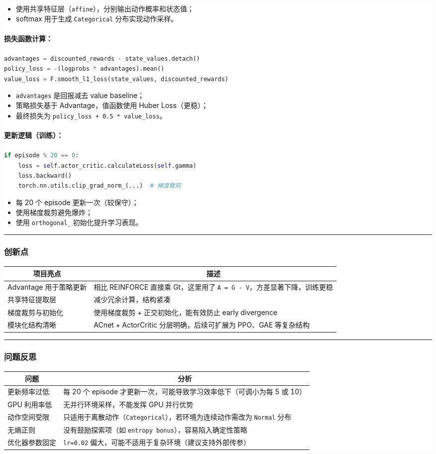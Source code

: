 - 使用共享特征层（`affine`），分别输出动作概率和状态值；
- softmax 用于生成 `Categorical` 分布实现动作采样。

#### 损失函数计算：

```python
advantages = discounted_rewards - state_values.detach()
policy_loss = -(logprobs * advantages).mean()
value_loss = F.smooth_l1_loss(state_values, discounted_rewards)
```

- `advantages` 是回报减去 value baseline；
- 策略损失基于 Advantage，值函数使用 Huber Loss（更稳）；
- 最终损失为 `policy_loss + 0.5 * value_loss`。

#### 更新逻辑（训练）：

```python
if episode % 20 == 0:
    loss = self.actor_critic.calculateLoss(self.gamma)
    loss.backward()
    torch.nn.utils.clip_grad_norm_(...)  # 梯度裁剪
```

- 每 20 个 episode 更新一次（较保守）；
- 使用梯度裁剪避免爆炸；
- 使用 `orthogonal_` 初始化提升学习表现。

------

### 创新点

| 项目亮点               | 描述                                                         |
| ---------------------- | ------------------------------------------------------------ |
| Advantage 用于策略更新 | 相比 REINFORCE 直接乘 Gt，这里用了 `A = G - V`，方差显著下降，训练更稳 |
| 共享特征提取层         | 减少冗余计算，结构紧凑                                       |
| 梯度裁剪与初始化       | 使用梯度裁剪 + 正交初始化，能有效防止 early divergence       |
| 模块化结构清晰         | ACnet + ActorCritic 分层明确，后续可扩展为 PPO、GAE 等复杂结构 |

------

### 问题反思

| 问题           | 分析                                                         |
| -------------- | ------------------------------------------------------------ |
| 更新频率过低   | 每 20 个 episode 才更新一次，可能导致学习效率低下（可调小为每 5 或 10） |
| GPU 利用率低   | 无并行环境采样，不能发挥 GPU 并行优势                        |
| 动作空间受限   | 只适用于离散动作（`Categorical`），若环境为连续动作需改为 `Normal` 分布 |
| 无熵正则       | 没有鼓励探索项（如 `entropy bonus`），容易陷入确定性策略     |
| 优化器参数固定 | `lr=0.02` 偏大，可能不适用于复杂环境（建议支持外部传参）     |
